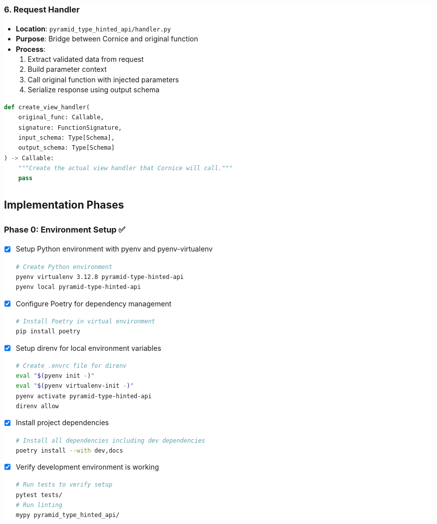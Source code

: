 ### 6. Request Handler
- **Location**: `pyramid_type_hinted_api/handler.py`
- **Purpose**: Bridge between Cornice and original function
- **Process**:
  1. Extract validated data from request
  2. Build parameter context
  3. Call original function with injected parameters
  4. Serialize response using output schema

```python
def create_view_handler(
    original_func: Callable,
    signature: FunctionSignature,
    input_schema: Type[Schema],
    output_schema: Type[Schema]
) -> Callable:
    """Create the actual view handler that Cornice will call."""
    pass
```

## Implementation Phases

### Phase 0: Environment Setup ✅
- [x] Setup Python environment with pyenv and pyenv-virtualenv
  ```bash
  # Create Python environment
  pyenv virtualenv 3.12.8 pyramid-type-hinted-api
  pyenv local pyramid-type-hinted-api
  ```
- [x] Configure Poetry for dependency management
  ```bash
  # Install Poetry in virtual environment
  pip install poetry
  ```
- [x] Setup direnv for local environment variables
  ```bash
  # Create .envrc file for direnv
  eval "$(pyenv init -)"
  eval "$(pyenv virtualenv-init -)"
  pyenv activate pyramid-type-hinted-api
  direnv allow
  ```
- [x] Install project dependencies
  ```bash
  # Install all dependencies including dev dependencies
  poetry install --with dev,docs
  ```
- [x] Verify development environment is working
  ```bash
  # Run tests to verify setup
  pytest tests/
  # Run linting
  mypy pyramid_type_hinted_api/
  ```
